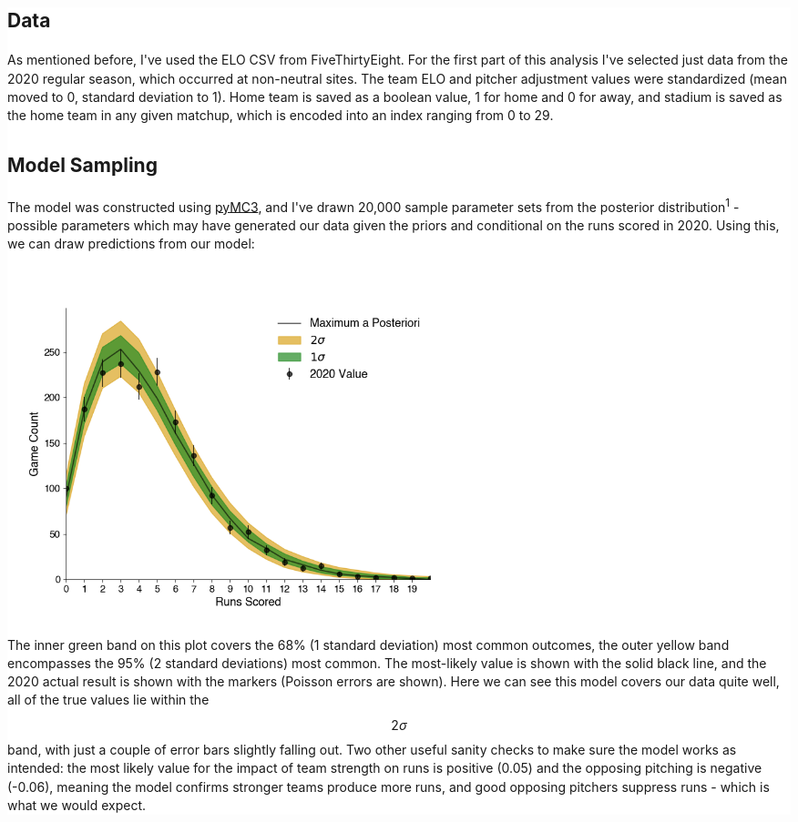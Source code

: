 ## Data

As mentioned before, I've used the ELO CSV from FiveThirtyEight. For the first part of this analysis I've selected just data from the 2020 regular season, which occurred at non-neutral sites. The team ELO and pitcher adjustment values were standardized (mean moved to 0, standard deviation to 1). Home team is saved as a boolean value, 1 for home and 0 for away, and stadium is saved as the home team in any given matchup, which is encoded into an index ranging from 0 to 29.

## Model Sampling

The model was constructed using [pyMC3](https://docs.pymc.io/), and I've drawn 20,000 sample parameter sets from the posterior distribution<sup>1</sup> - possible parameters which may have generated our data given the priors and conditional on the runs scored in 2020. Using this, we can draw predictions from our model:

<img src="/blogimages/home-field/2020/run_distribution.png" class="center" style="width:60%;">

The inner green band on this plot covers the 68% (1 standard deviation) most common outcomes, the outer yellow band encompasses the 95% (2 standard deviations) most common. The most-likely value is shown with the solid black line, and the 2020 actual result is shown with the markers (Poisson errors are shown). Here we can see this model covers our data quite well, all of the true values lie within the $$2\sigma$$ band, with just a couple of error bars slightly falling out. Two other useful sanity checks to make sure the model works as intended: the most likely value for the impact of team strength on runs is positive (0.05) and the opposing pitching is negative (-0.06), meaning the model confirms stronger teams produce more runs, and good opposing pitchers suppress runs - which is what we would expect.
